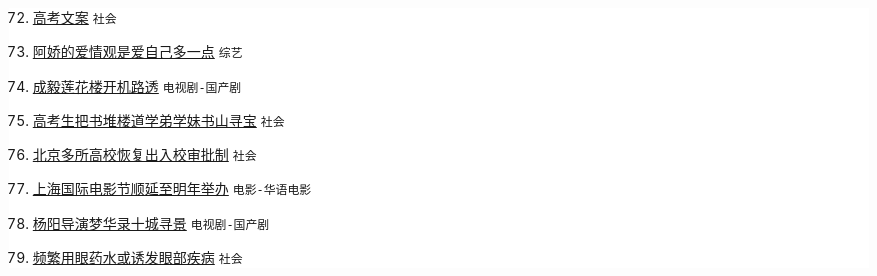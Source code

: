 72. [高考文案](https://m.weibo.cn/search?containerid=100103type%3D1%26t%3D10%26q%3D%23%E9%AB%98%E8%80%83%E6%96%87%E6%A1%88%23&stream_entry_id=31&isnewpage=1&extparam=seat%3D1%26realpos%3D29%26flag%3D0%26c_type%3D31%26cate%3D0%26lcate%3D5001%26filter_type%3Drealtimehot%26pos%3D29%26dgr%3D0%26display_time%3D1654491919%26pre_seqid%3D16544919193239284925&luicode=10000011&lfid=106003type%3D25%26t%3D3%26disable_hot%3D1%26filter_type%3Drealtimehot) `社会` 

73. [阿娇的爱情观是爱自己多一点](https://m.weibo.cn/search?containerid=100103type%3D1%26t%3D10%26q%3D%23%E9%98%BF%E5%A8%87%E7%9A%84%E7%88%B1%E6%83%85%E8%A7%82%E6%98%AF%E7%88%B1%E8%87%AA%E5%B7%B1%E5%A4%9A%E4%B8%80%E7%82%B9%23&stream_entry_id=31&isnewpage=1&extparam=seat%3D1%26realpos%3D32%26flag%3D1%26c_type%3D31%26cate%3D0%26lcate%3D5001%26filter_type%3Drealtimehot%26pos%3D32%26dgr%3D0%26display_time%3D1654491919%26pre_seqid%3D16544919193239284925&luicode=10000011&lfid=106003type%3D25%26t%3D3%26disable_hot%3D1%26filter_type%3Drealtimehot) `综艺` 

74. [成毅莲花楼开机路透](https://m.weibo.cn/search?containerid=100103type%3D1%26t%3D10%26q%3D%23%E6%88%90%E6%AF%85%E8%8E%B2%E8%8A%B1%E6%A5%BC%E5%BC%80%E6%9C%BA%E8%B7%AF%E9%80%8F%23&stream_entry_id=31&isnewpage=1&extparam=seat%3D1%26realpos%3D33%26flag%3D1%26c_type%3D31%26cate%3D0%26lcate%3D5001%26filter_type%3Drealtimehot%26pos%3D33%26dgr%3D0%26display_time%3D1654491919%26pre_seqid%3D16544919193239284925&luicode=10000011&lfid=106003type%3D25%26t%3D3%26disable_hot%3D1%26filter_type%3Drealtimehot) `电视剧-国产剧` 

75. [高考生把书堆楼道学弟学妹书山寻宝](https://m.weibo.cn/search?containerid=100103type%3D1%26t%3D10%26q%3D%23%E9%AB%98%E8%80%83%E7%94%9F%E6%8A%8A%E4%B9%A6%E5%A0%86%E6%A5%BC%E9%81%93%E5%AD%A6%E5%BC%9F%E5%AD%A6%E5%A6%B9%E4%B9%A6%E5%B1%B1%E5%AF%BB%E5%AE%9D%23&stream_entry_id=31&isnewpage=1&extparam=seat%3D1%26realpos%3D34%26flag%3D0%26c_type%3D31%26cate%3D0%26lcate%3D5001%26filter_type%3Drealtimehot%26pos%3D34%26dgr%3D0%26display_time%3D1654491919%26pre_seqid%3D16544919193239284925&luicode=10000011&lfid=106003type%3D25%26t%3D3%26disable_hot%3D1%26filter_type%3Drealtimehot) `社会` 

76. [北京多所高校恢复出入校审批制](https://m.weibo.cn/search?containerid=100103type%3D1%26t%3D10%26q%3D%23%E5%8C%97%E4%BA%AC%E5%A4%9A%E6%89%80%E9%AB%98%E6%A0%A1%E6%81%A2%E5%A4%8D%E5%87%BA%E5%85%A5%E6%A0%A1%E5%AE%A1%E6%89%B9%E5%88%B6%23&stream_entry_id=31&isnewpage=1&extparam=seat%3D1%26realpos%3D40%26flag%3D0%26c_type%3D31%26cate%3D0%26lcate%3D5001%26filter_type%3Drealtimehot%26pos%3D40%26dgr%3D0%26display_time%3D1654491919%26pre_seqid%3D16544919193239284925&luicode=10000011&lfid=106003type%3D25%26t%3D3%26disable_hot%3D1%26filter_type%3Drealtimehot) `社会` 

77. [上海国际电影节顺延至明年举办](https://m.weibo.cn/search?containerid=100103type%3D1%26t%3D10%26q%3D%23%E4%B8%8A%E6%B5%B7%E5%9B%BD%E9%99%85%E7%94%B5%E5%BD%B1%E8%8A%82%E9%A1%BA%E5%BB%B6%E8%87%B3%E6%98%8E%E5%B9%B4%E4%B8%BE%E5%8A%9E%23&stream_entry_id=31&isnewpage=1&extparam=seat%3D1%26realpos%3D41%26flag%3D1%26c_type%3D31%26cate%3D0%26lcate%3D5001%26filter_type%3Drealtimehot%26pos%3D41%26dgr%3D0%26display_time%3D1654491919%26pre_seqid%3D16544919193239284925&luicode=10000011&lfid=106003type%3D25%26t%3D3%26disable_hot%3D1%26filter_type%3Drealtimehot) `电影-华语电影` 

78. [杨阳导演梦华录十城寻景](https://m.weibo.cn/search?containerid=100103type%3D1%26t%3D10%26q%3D%23%E6%9D%A8%E9%98%B3%E5%AF%BC%E6%BC%94%E6%A2%A6%E5%8D%8E%E5%BD%95%E5%8D%81%E5%9F%8E%E5%AF%BB%E6%99%AF%23&stream_entry_id=31&isnewpage=1&extparam=seat%3D1%26realpos%3D42%26flag%3D0%26c_type%3D31%26cate%3D0%26lcate%3D5001%26filter_type%3Drealtimehot%26pos%3D42%26dgr%3D0%26display_time%3D1654491919%26pre_seqid%3D16544919193239284925&luicode=10000011&lfid=106003type%3D25%26t%3D3%26disable_hot%3D1%26filter_type%3Drealtimehot) `电视剧-国产剧` 

79. [频繁用眼药水或诱发眼部疾病](https://m.weibo.cn/search?containerid=100103type%3D1%26t%3D10%26q%3D%23%E9%A2%91%E7%B9%81%E7%94%A8%E7%9C%BC%E8%8D%AF%E6%B0%B4%E6%88%96%E8%AF%B1%E5%8F%91%E7%9C%BC%E9%83%A8%E7%96%BE%E7%97%85%23&stream_entry_id=31&isnewpage=1&extparam=seat%3D1%26realpos%3D45%26flag%3D0%26c_type%3D31%26cate%3D0%26lcate%3D5001%26filter_type%3Drealtimehot%26pos%3D45%26dgr%3D0%26display_time%3D1654491919%26pre_seqid%3D16544919193239284925&luicode=10000011&lfid=106003type%3D25%26t%3D3%26disable_hot%3D1%26filter_type%3Drealtimehot) `社会` 
